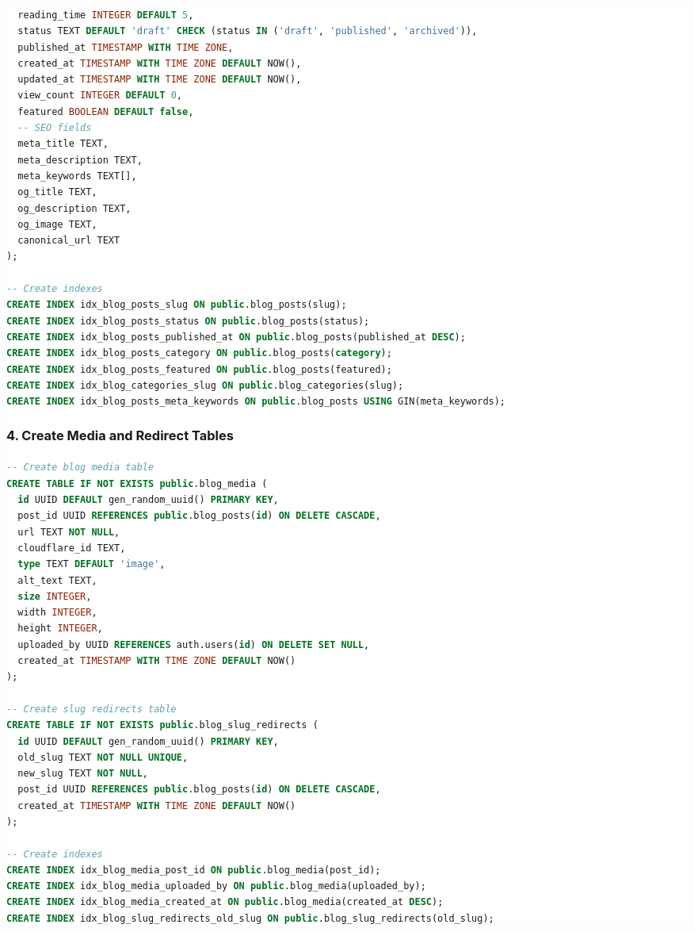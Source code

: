 ```sql
  reading_time INTEGER DEFAULT 5,
  status TEXT DEFAULT 'draft' CHECK (status IN ('draft', 'published', 'archived')),
  published_at TIMESTAMP WITH TIME ZONE,
  created_at TIMESTAMP WITH TIME ZONE DEFAULT NOW(),
  updated_at TIMESTAMP WITH TIME ZONE DEFAULT NOW(),
  view_count INTEGER DEFAULT 0,
  featured BOOLEAN DEFAULT false,
  -- SEO fields
  meta_title TEXT,
  meta_description TEXT,
  meta_keywords TEXT[],
  og_title TEXT,
  og_description TEXT,
  og_image TEXT,
  canonical_url TEXT
);

-- Create indexes
CREATE INDEX idx_blog_posts_slug ON public.blog_posts(slug);
CREATE INDEX idx_blog_posts_status ON public.blog_posts(status);
CREATE INDEX idx_blog_posts_published_at ON public.blog_posts(published_at DESC);
CREATE INDEX idx_blog_posts_category ON public.blog_posts(category);
CREATE INDEX idx_blog_posts_featured ON public.blog_posts(featured);
CREATE INDEX idx_blog_categories_slug ON public.blog_categories(slug);
CREATE INDEX idx_blog_posts_meta_keywords ON public.blog_posts USING GIN(meta_keywords);
```

### 4. Create Media and Redirect Tables

```sql
-- Create blog media table
CREATE TABLE IF NOT EXISTS public.blog_media (
  id UUID DEFAULT gen_random_uuid() PRIMARY KEY,
  post_id UUID REFERENCES public.blog_posts(id) ON DELETE CASCADE,
  url TEXT NOT NULL,
  cloudflare_id TEXT,
  type TEXT DEFAULT 'image',
  alt_text TEXT,
  size INTEGER,
  width INTEGER,
  height INTEGER,
  uploaded_by UUID REFERENCES auth.users(id) ON DELETE SET NULL,
  created_at TIMESTAMP WITH TIME ZONE DEFAULT NOW()
);

-- Create slug redirects table
CREATE TABLE IF NOT EXISTS public.blog_slug_redirects (
  id UUID DEFAULT gen_random_uuid() PRIMARY KEY,
  old_slug TEXT NOT NULL UNIQUE,
  new_slug TEXT NOT NULL,
  post_id UUID REFERENCES public.blog_posts(id) ON DELETE CASCADE,
  created_at TIMESTAMP WITH TIME ZONE DEFAULT NOW()
);

-- Create indexes
CREATE INDEX idx_blog_media_post_id ON public.blog_media(post_id);
CREATE INDEX idx_blog_media_uploaded_by ON public.blog_media(uploaded_by);
CREATE INDEX idx_blog_media_created_at ON public.blog_media(created_at DESC);
CREATE INDEX idx_blog_slug_redirects_old_slug ON public.blog_slug_redirects(old_slug);
```
